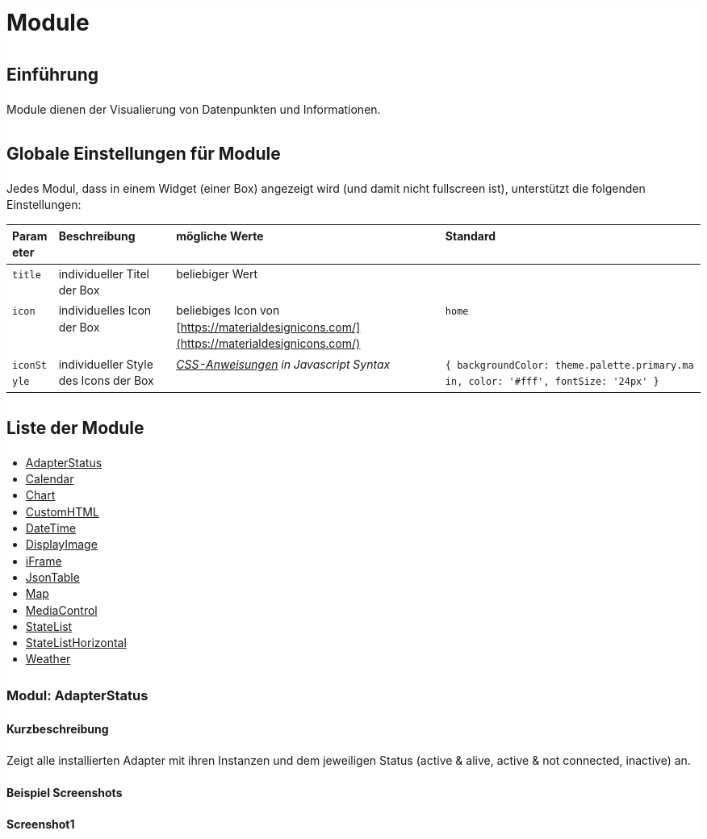 # Module

## Einführung

Module dienen der Visualierung von Datenpunkten und Informationen.

## Globale Einstellungen für Module

Jedes Modul, dass in einem Widget \(einer Box\) angezeigt wird \(und damit nicht fullscreen ist\), unterstützt die folgenden Einstellungen:

| Parameter | Beschreibung | mögliche Werte | Standard |
| :--- | :--- | :--- | :--- |
| `title` | individueller Titel der Box | beliebiger Wert |  |
| `icon` | individuelles Icon der Box | beliebiges Icon von [https://materialdesignicons.com/](https://materialdesignicons.com/) | `home` |
| `iconStyle` | individueller Style des Icons der Box | [_CSS-Anweisungen_](https://www.w3schools.com/cssref/default.asp) _in Javascript Syntax_ | `{ backgroundColor: theme.palette.primary.main, color: '#fff', fontSize: '24px' }` |

## Liste der Module

* [AdapterStatus](modules.md#modul-adapterstatus)
* [Calendar](modules.md#modul-calendar)
* [Chart](modules.md#modul-chart)
* [CustomHTML](modules.md#modul-customhtml)
* [DateTime](modules.md#modul-datetime)
* [DisplayImage](modules.md#modul-displayimage)
* [iFrame](modules.md#modul-iframe)
* [JsonTable](modules.md#modul-jsontable)
* [Map](modules.md#modul-map)
* [MediaControl](modules.md#modul-mediacontrol)
* [StateList](modules.md#modul-statelist)
* [StateListHorizontal](modules.md#modul-statelisthorizontal)
* [Weather](modules.md#modul-weather)

### Modul: AdapterStatus

#### Kurzbeschreibung

Zeigt alle installierten Adapter mit ihren Instanzen und dem jeweiligen Status \(active & alive, active & not connected, inactive\) an.

#### Beispiel Screenshots

**Screenshot1**
